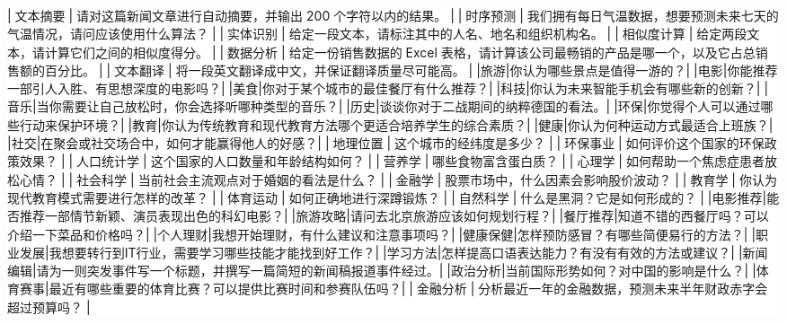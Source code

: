 | 文本摘要   | 请对这篇新闻文章进行自动摘要，并输出 200 个字符以内的结果。       |
| 时序预测   | 我们拥有每日气温数据，想要预测未来七天的气温情况，请问应该使用什么算法？ |
| 实体识别   | 给定一段文本，请标注其中的人名、地名和组织机构名。             |
| 相似度计算  | 给定两段文本，请计算它们之间的相似度得分。                   |
| 数据分析   | 给定一份销售数据的 Excel 表格，请计算该公司最畅销的产品是哪一个，以及它占总销售额的百分比。 |
| 文本翻译   | 将一段英文翻译成中文，并保证翻译质量尽可能高。                    |
|旅游|你认为哪些景点是值得一游的？|
|电影|你能推荐一部引人入胜、有思想深度的电影吗？|
|美食|你对于某个城市的最佳餐厅有什么推荐？|
|科技|你认为未来智能手机会有哪些新的创新？|
|音乐|当你需要让自己放松时，你会选择听哪种类型的音乐？|
|历史|谈谈你对于二战期间的纳粹德国的看法。|
|环保|你觉得个人可以通过哪些行动来保护环境？|
|教育|你认为传统教育和现代教育方法哪个更适合培养学生的综合素质？|
|健康|你认为何种运动方式最适合上班族？|
|社交|在聚会或社交场合中，如何才能赢得他人的好感？|
| 地理位置 | 这个城市的经纬度是多少？ |
| 环保事业 | 如何评价这个国家的环保政策效果？ |
| 人口统计学 | 这个国家的人口数量和年龄结构如何？ |
| 营养学 | 哪些食物富含蛋白质？ |
| 心理学 | 如何帮助一个焦虑症患者放松心情？ |
| 社会科学 | 当前社会主流观点对于婚姻的看法是什么？ |
| 金融学 | 股票市场中，什么因素会影响股价波动？ |
| 教育学 | 你认为现代教育模式需要进行怎样的改革？ |
| 体育运动 | 如何正确地进行深蹲锻炼？ |
| 自然科学 | 什么是黑洞？它是如何形成的？ |
|电影推荐|能否推荐一部情节新颖、演员表现出色的科幻电影？|
|旅游攻略|请问去北京旅游应该如何规划行程？|
|餐厅推荐|知道不错的西餐厅吗？可以介绍一下菜品和价格吗？|
|个人理财|我想开始理财，有什么建议和注意事项吗？|
|健康保健|怎样预防感冒？有哪些简便易行的方法？|
|职业发展|我想要转行到IT行业，需要学习哪些技能才能找到好工作？|
|学习方法|怎样提高口语表达能力？有没有有效的方法或建议？|
|新闻编辑|请为一则突发事件写一个标题，并撰写一篇简短的新闻稿报道事件经过。|
|政治分析|当前国际形势如何？对中国的影响是什么？|
|体育赛事|最近有哪些重要的体育比赛？可以提供比赛时间和参赛队伍吗？|
| 金融分析                    | 分析最近一年的金融数据，预测未来半年财政赤字会超过预算吗？     |